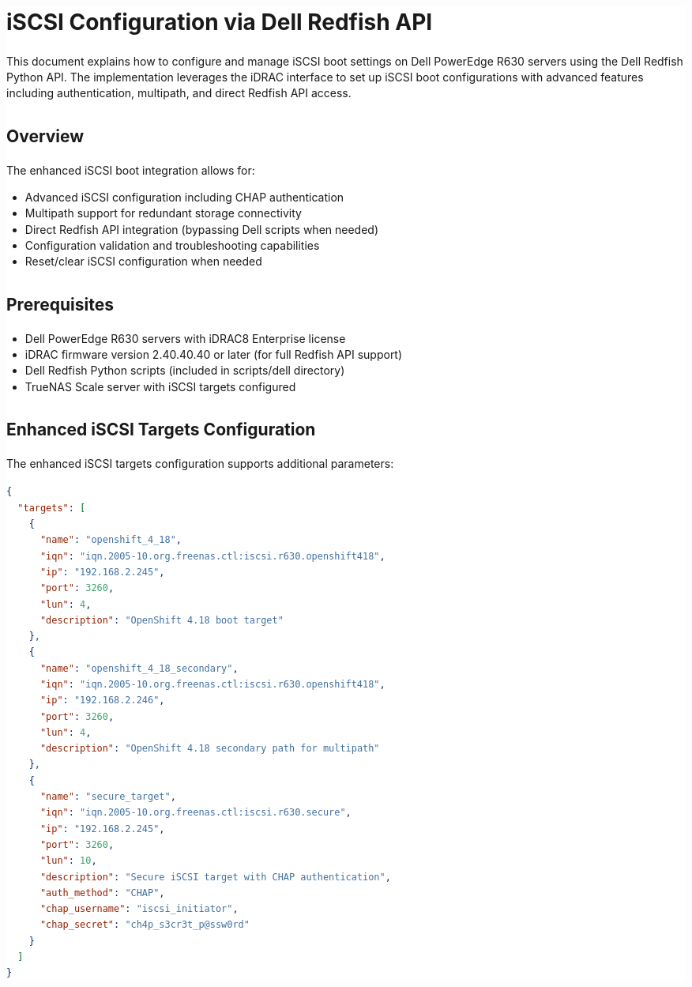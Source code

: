 # iSCSI Configuration via Dell Redfish API

This document explains how to configure and manage iSCSI boot settings on Dell PowerEdge R630 servers using the Dell Redfish Python API. The implementation leverages the iDRAC interface to set up iSCSI boot configurations with advanced features including authentication, multipath, and direct Redfish API access.

## Overview

The enhanced iSCSI boot integration allows for:

- Advanced iSCSI configuration including CHAP authentication
- Multipath support for redundant storage connectivity
- Direct Redfish API integration (bypassing Dell scripts when needed)
- Configuration validation and troubleshooting capabilities
- Reset/clear iSCSI configuration when needed

## Prerequisites

- Dell PowerEdge R630 servers with iDRAC8 Enterprise license
- iDRAC firmware version 2.40.40.40 or later (for full Redfish API support)
- Dell Redfish Python scripts (included in scripts/dell directory)
- TrueNAS Scale server with iSCSI targets configured

## Enhanced iSCSI Targets Configuration

The enhanced iSCSI targets configuration supports additional parameters:

```json
{
  "targets": [
    {
      "name": "openshift_4_18",
      "iqn": "iqn.2005-10.org.freenas.ctl:iscsi.r630.openshift418",
      "ip": "192.168.2.245",
      "port": 3260,
      "lun": 4,
      "description": "OpenShift 4.18 boot target"
    },
    {
      "name": "openshift_4_18_secondary",
      "iqn": "iqn.2005-10.org.freenas.ctl:iscsi.r630.openshift418",
      "ip": "192.168.2.246",
      "port": 3260,
      "lun": 4,
      "description": "OpenShift 4.18 secondary path for multipath"
    },
    {
      "name": "secure_target",
      "iqn": "iqn.2005-10.org.freenas.ctl:iscsi.r630.secure",
      "ip": "192.168.2.245",
      "port": 3260,
      "lun": 10,
      "description": "Secure iSCSI target with CHAP authentication",
      "auth_method": "CHAP",
      "chap_username": "iscsi_initiator",
      "chap_secret": "ch4p_s3cr3t_p@ssw0rd"
    }
  ]
}
```
